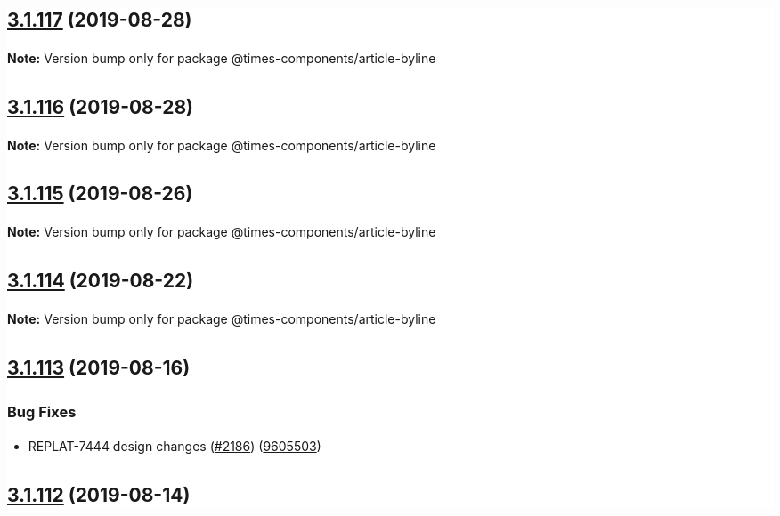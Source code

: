 



## [3.1.117](https://github.com/newsuk/times-components/compare/@times-components/article-byline@3.1.116...@times-components/article-byline@3.1.117) (2019-08-28)

**Note:** Version bump only for package @times-components/article-byline





## [3.1.116](https://github.com/newsuk/times-components/compare/@times-components/article-byline@3.1.115...@times-components/article-byline@3.1.116) (2019-08-28)

**Note:** Version bump only for package @times-components/article-byline





## [3.1.115](https://github.com/newsuk/times-components/compare/@times-components/article-byline@3.1.114...@times-components/article-byline@3.1.115) (2019-08-26)

**Note:** Version bump only for package @times-components/article-byline





## [3.1.114](https://github.com/newsuk/times-components/compare/@times-components/article-byline@3.1.113...@times-components/article-byline@3.1.114) (2019-08-22)

**Note:** Version bump only for package @times-components/article-byline





## [3.1.113](https://github.com/newsuk/times-components/compare/@times-components/article-byline@3.1.112...@times-components/article-byline@3.1.113) (2019-08-16)


### Bug Fixes

* REPLAT-7444 design changes ([#2186](https://github.com/newsuk/times-components/issues/2186)) ([9605503](https://github.com/newsuk/times-components/commit/9605503))





## [3.1.112](https://github.com/newsuk/times-components/compare/@times-components/article-byline@3.1.111...@times-components/article-byline@3.1.112) (2019-08-14)
